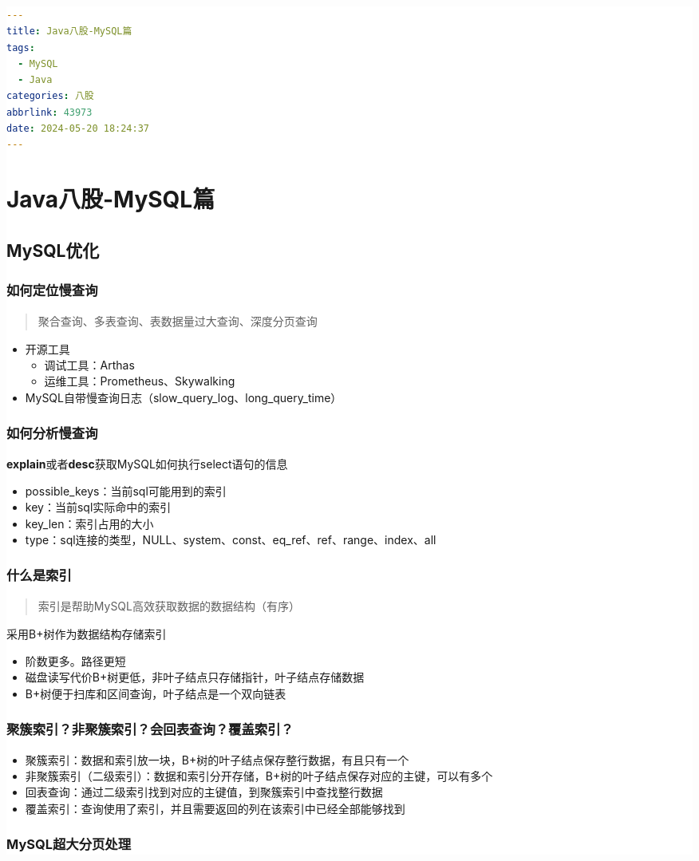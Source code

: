 ```yaml
---
title: Java八股-MySQL篇
tags:
  - MySQL
  - Java
categories: 八股
abbrlink: 43973
date: 2024-05-20 18:24:37
---
```


# Java八股-MySQL篇

## MySQL优化

### 如何定位慢查询

> 聚合查询、多表查询、表数据量过大查询、深度分页查询

- 开源工具
  - 调试工具：Arthas
  - 运维工具：Prometheus、Skywalking
- MySQL自带慢查询日志（slow_query_log、long_query_time）

### 如何分析慢查询

**explain**或者**desc**获取MySQL如何执行select语句的信息

- possible_keys：当前sql可能用到的索引
- key：当前sql实际命中的索引
- key_len：索引占用的大小
- type：sql连接的类型，NULL、system、const、eq_ref、ref、range、index、all

### 什么是索引

>  索引是帮助MySQL高效获取数据的数据结构（有序）

采用B+树作为数据结构存储索引

- 阶数更多。路径更短
- 磁盘读写代价B+树更低，非叶子结点只存储指针，叶子结点存储数据
- B+树便于扫库和区间查询，叶子结点是一个双向链表

### 聚簇索引？非聚簇索引？会回表查询？覆盖索引？

- 聚簇索引：数据和索引放一块，B+树的叶子结点保存整行数据，有且只有一个
- 非聚簇索引（二级索引）：数据和索引分开存储，B+树的叶子结点保存对应的主键，可以有多个
- 回表查询：通过二级索引找到对应的主键值，到聚簇索引中查找整行数据
- 覆盖索引：查询使用了索引，并且需要返回的列在该索引中已经全部能够找到

### MySQL超大分页处理
